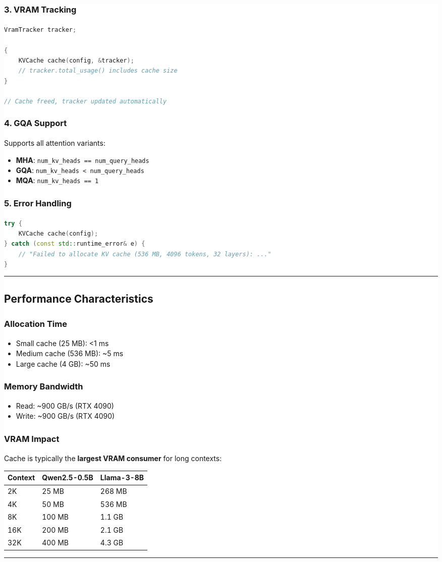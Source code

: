### 3. VRAM Tracking

```cpp
VramTracker tracker;

{
    KVCache cache(config, &tracker);
    // tracker.total_usage() includes cache size
}

// Cache freed, tracker updated automatically
```

### 4. GQA Support

Supports all attention variants:
- **MHA**: `num_kv_heads == num_query_heads`
- **GQA**: `num_kv_heads < num_query_heads`
- **MQA**: `num_kv_heads == 1`

### 5. Error Handling

```cpp
try {
    KVCache cache(config);
} catch (const std::runtime_error& e) {
    // "Failed to allocate KV cache (536 MB, 4096 tokens, 32 layers): ..."
}
```

---

## Performance Characteristics

### Allocation Time

- Small cache (25 MB): <1 ms
- Medium cache (536 MB): ~5 ms
- Large cache (4 GB): ~50 ms

### Memory Bandwidth

- Read: ~900 GB/s (RTX 4090)
- Write: ~900 GB/s (RTX 4090)

### VRAM Impact

Cache is typically the **largest VRAM consumer** for long contexts:

| Context | Qwen2.5-0.5B | Llama-3-8B |
|---------|--------------|------------|
| 2K | 25 MB | 268 MB |
| 4K | 50 MB | 536 MB |
| 8K | 100 MB | 1.1 GB |
| 16K | 200 MB | 2.1 GB |
| 32K | 400 MB | 4.3 GB |

---